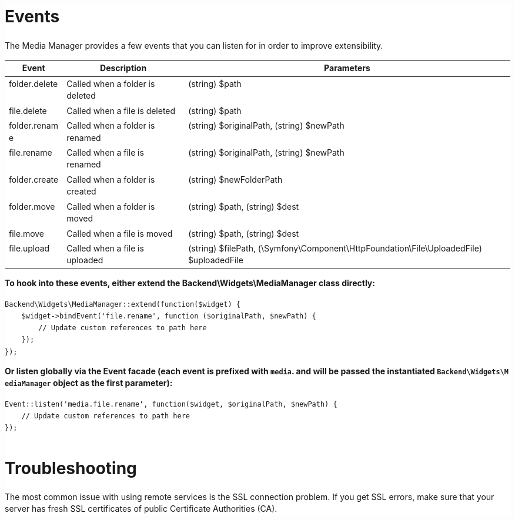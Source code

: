 
# <a name="events" class="anchor" href="#events"></a>Events

The Media Manager provides a few events that you can listen for in order to improve extensibility.

**Event**  | **Description**  | **Parameters**
-------|--------------|-----------
folder.delete  | Called when a folder is deleted  | (string) $path
file.delete  | Called when a file is deleted  | (string) $path
folder.rename  | Called when a folder is renamed  | (string) $originalPath, (string) $newPath
file.rename  | Called when a file is renamed  | (string) $originalPath, (string) $newPath
folder.create  | Called when a folder is created  | (string) $newFolderPath
folder.move  | Called when a folder is moved  | (string) $path, (string) $dest
file.move  | Called when a file is moved  | (string) $path, (string) $dest
file.upload  | Called when a file is uploaded  | (string) $filePath, (\Symfony\Component\HttpFoundation\File\UploadedFile) $uploadedFile

**To hook into these events, either extend the Backend\Widgets\MediaManager class directly:**

    Backend\Widgets\MediaManager::extend(function($widget) {
        $widget->bindEvent('file.rename', function ($originalPath, $newPath) {
            // Update custom references to path here
        });
    });

**Or listen globally via the Event facade (each event is prefixed with `media`. and will be passed the instantiated `Backend\Widgets\MediaManager` object as the first parameter):**

    Event::listen('media.file.rename', function($widget, $originalPath, $newPath) {
        // Update custom references to path here
    });

# <a name="troubleshooting" class="anchor" href="#troubleshooting"></a>Troubleshooting

The most common issue with using remote services is the SSL connection problem. If you get SSL errors, make sure that your server has fresh SSL certificates of public Certificate Authorities (CA).
